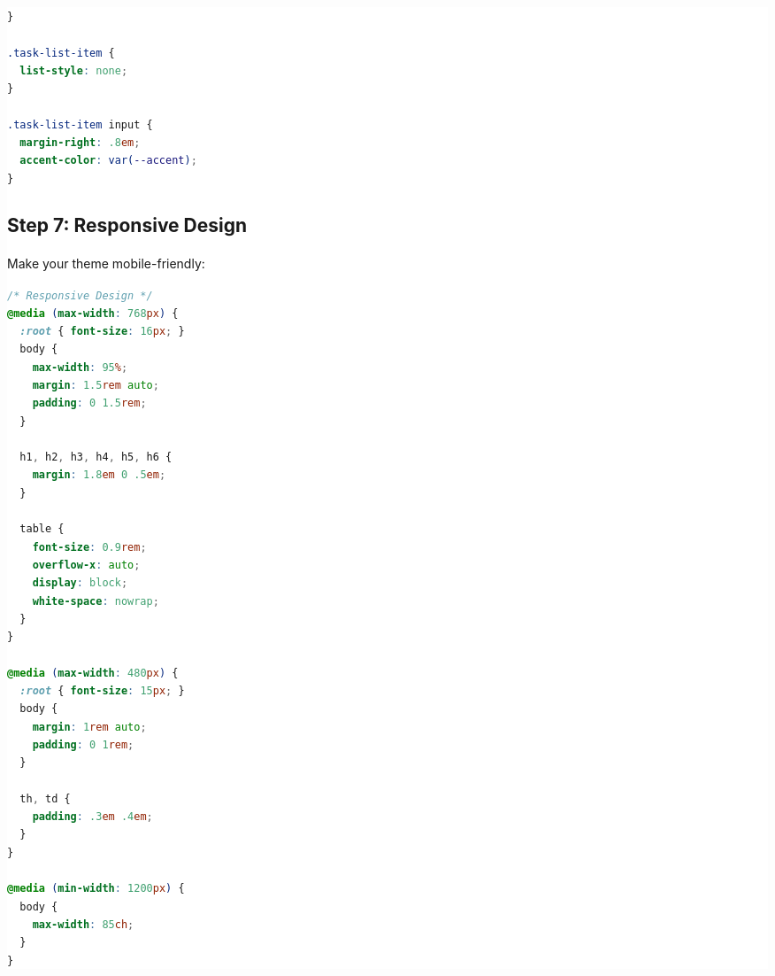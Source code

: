 ```css
}

.task-list-item {
  list-style: none;
}

.task-list-item input {
  margin-right: .8em;
  accent-color: var(--accent);
}
```

## Step 7: Responsive Design

Make your theme mobile-friendly:

```css
/* Responsive Design */
@media (max-width: 768px) {
  :root { font-size: 16px; }
  body { 
    max-width: 95%;
    margin: 1.5rem auto;
    padding: 0 1.5rem;
  }
  
  h1, h2, h3, h4, h5, h6 {
    margin: 1.8em 0 .5em;
  }
  
  table {
    font-size: 0.9rem;
    overflow-x: auto;
    display: block;
    white-space: nowrap;
  }
}

@media (max-width: 480px) {
  :root { font-size: 15px; }
  body {
    margin: 1rem auto;
    padding: 0 1rem;
  }
  
  th, td {
    padding: .3em .4em;
  }
}

@media (min-width: 1200px) {
  body {
    max-width: 85ch;
  }
}
```
